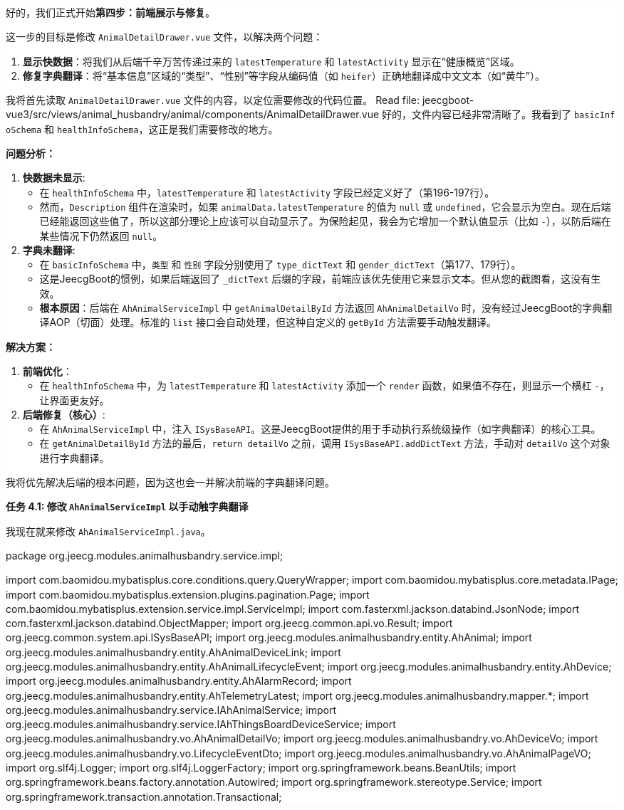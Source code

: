 好的，我们正式开始**第四步：前端展示与修复**。

这一步的目标是修改 `AnimalDetailDrawer.vue` 文件，以解决两个问题：
1.  **显示快数据**：将我们从后端千辛万苦传递过来的 `latestTemperature` 和 `latestActivity` 显示在“健康概览”区域。
2.  **修复字典翻译**：将“基本信息”区域的“类型”、“性别”等字段从编码值（如 `heifer`）正确地翻译成中文文本（如“黄牛”）。

我将首先读取 `AnimalDetailDrawer.vue` 文件的内容，以定位需要修改的代码位置。
Read file: jeecgboot-vue3/src/views/animal_husbandry/animal/components/AnimalDetailDrawer.vue
好的，文件内容已经非常清晰了。我看到了 `basicInfoSchema` 和 `healthInfoSchema`，这正是我们需要修改的地方。

**问题分析：**

1.  **快数据未显示**:
    *   在 `healthInfoSchema` 中，`latestTemperature` 和 `latestActivity` 字段已经定义好了（第196-197行）。
    *   然而，`Description` 组件在渲染时，如果 `animalData.latestTemperature` 的值为 `null` 或 `undefined`，它会显示为空白。现在后端已经能返回这些值了，所以这部分理论上应该可以自动显示了。为保险起见，我会为它增加一个默认值显示（比如 `-`），以防后端在某些情况下仍然返回 `null`。
2.  **字典未翻译**:
    *   在 `basicInfoSchema` 中，`类型` 和 `性别` 字段分别使用了 `type_dictText` 和 `gender_dictText`（第177、179行）。
    *   这是JeecgBoot的惯例，如果后端返回了 `_dictText` 后缀的字段，前端应该优先使用它来显示文本。但从您的截图看，这没有生效。
    *   **根本原因**：后端在 `AhAnimalServiceImpl` 中 `getAnimalDetailById` 方法返回 `AhAnimalDetailVo` 时，没有经过JeecgBoot的字典翻译AOP（切面）处理。标准的 `list` 接口会自动处理，但这种自定义的 `getById` 方法需要手动触发翻译。

**解决方案：**

1.  **前端优化**：
    *   在 `healthInfoSchema` 中，为 `latestTemperature` 和 `latestActivity` 添加一个 `render` 函数，如果值不存在，则显示一个横杠 `-`，让界面更友好。
2.  **后端修复（核心）**:
    *   在 `AhAnimalServiceImpl` 中，注入 `ISysBaseAPI`。这是JeecgBoot提供的用于手动执行系统级操作（如字典翻译）的核心工具。
    *   在 `getAnimalDetailById` 方法的最后，`return detailVo` 之前，调用 `ISysBaseAPI.addDictText` 方法，手动对 `detailVo` 这个对象进行字典翻译。

我将优先解决后端的根本问题，因为这也会一并解决前端的字典翻译问题。

**任务 4.1: 修改 `AhAnimalServiceImpl` 以手动触字典翻译**

我现在就来修改 `AhAnimalServiceImpl.java`。


package org.jeecg.modules.animalhusbandry.service.impl;

import com.baomidou.mybatisplus.core.conditions.query.QueryWrapper;
import com.baomidou.mybatisplus.core.metadata.IPage;
import com.baomidou.mybatisplus.extension.plugins.pagination.Page;
import com.baomidou.mybatisplus.extension.service.impl.ServiceImpl;
import com.fasterxml.jackson.databind.JsonNode;
import com.fasterxml.jackson.databind.ObjectMapper;
import org.jeecg.common.api.vo.Result;
import org.jeecg.common.system.api.ISysBaseAPI;
import org.jeecg.modules.animalhusbandry.entity.AhAnimal;
import org.jeecg.modules.animalhusbandry.entity.AhAnimalDeviceLink;
import org.jeecg.modules.animalhusbandry.entity.AhAnimalLifecycleEvent;
import org.jeecg.modules.animalhusbandry.entity.AhDevice;
import org.jeecg.modules.animalhusbandry.entity.AhAlarmRecord;
import org.jeecg.modules.animalhusbandry.entity.AhTelemetryLatest;
import org.jeecg.modules.animalhusbandry.mapper.*;
import org.jeecg.modules.animalhusbandry.service.IAhAnimalService;
import org.jeecg.modules.animalhusbandry.service.IAhThingsBoardDeviceService;
import org.jeecg.modules.animalhusbandry.vo.AhAnimalDetailVo;
import org.jeecg.modules.animalhusbandry.vo.AhDeviceVo;
import org.jeecg.modules.animalhusbandry.vo.LifecycleEventDto;
import org.jeecg.modules.animalhusbandry.vo.AhAnimalPageVO;
import org.slf4j.Logger;
import org.slf4j.LoggerFactory;
import org.springframework.beans.BeanUtils;
import org.springframework.beans.factory.annotation.Autowired;
import org.springframework.stereotype.Service;
import org.springframework.transaction.annotation.Transactional;
